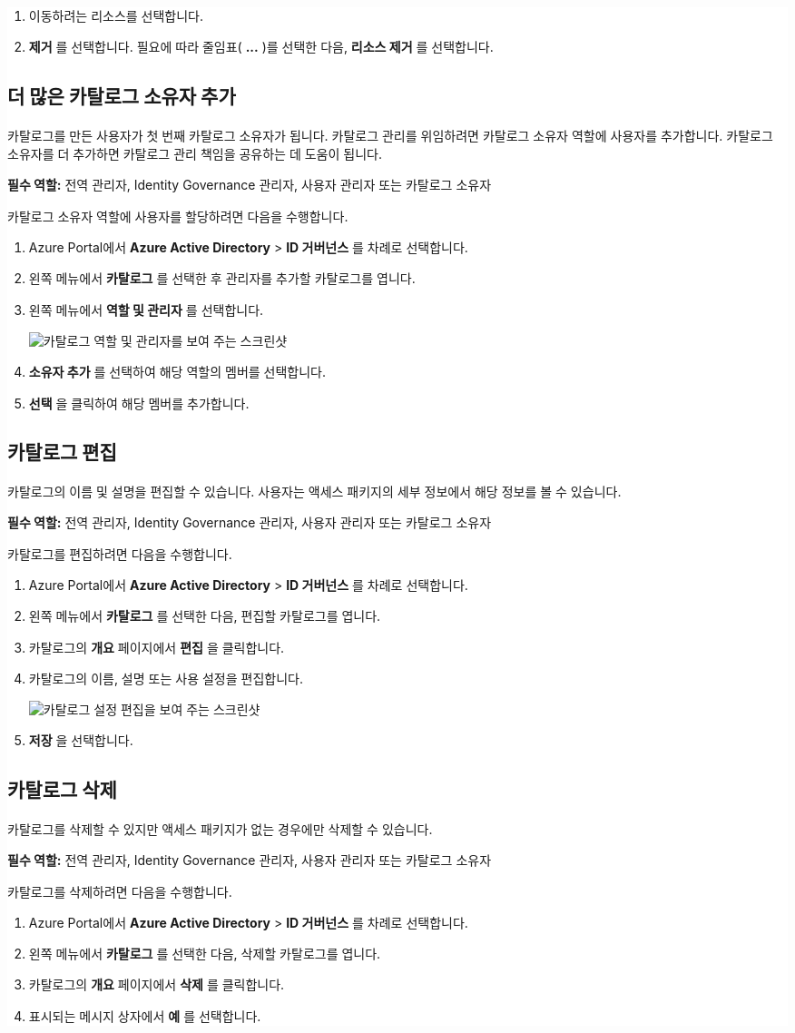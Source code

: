 1. 이동하려는 리소스를 선택합니다.

1. **제거** 를 선택합니다. 필요에 따라 줄임표( **...** )를 선택한 다음, **리소스 제거** 를 선택합니다.

## <a name="add-more-catalog-owners"></a>더 많은 카탈로그 소유자 추가

카탈로그를 만든 사용자가 첫 번째 카탈로그 소유자가 됩니다. 카탈로그 관리를 위임하려면 카탈로그 소유자 역할에 사용자를 추가합니다. 카탈로그 소유자를 더 추가하면 카탈로그 관리 책임을 공유하는 데 도움이 됩니다.

**필수 역할:** 전역 관리자, Identity Governance 관리자, 사용자 관리자 또는 카탈로그 소유자

카탈로그 소유자 역할에 사용자를 할당하려면 다음을 수행합니다.

1. Azure Portal에서 **Azure Active Directory** > **ID 거버넌스** 를 차례로 선택합니다.

1. 왼쪽 메뉴에서 **카탈로그** 를 선택한 후 관리자를 추가할 카탈로그를 엽니다.

1. 왼쪽 메뉴에서 **역할 및 관리자** 를 선택합니다.

    ![카탈로그 역할 및 관리자를 보여 주는 스크린샷](./media/entitlement-management-shared/catalog-roles-administrators.png)

1. **소유자 추가** 를 선택하여 해당 역할의 멤버를 선택합니다.

1. **선택** 을 클릭하여 해당 멤버를 추가합니다.

## <a name="edit-a-catalog"></a>카탈로그 편집

카탈로그의 이름 및 설명을 편집할 수 있습니다. 사용자는 액세스 패키지의 세부 정보에서 해당 정보를 볼 수 있습니다.

**필수 역할:** 전역 관리자, Identity Governance 관리자, 사용자 관리자 또는 카탈로그 소유자

카탈로그를 편집하려면 다음을 수행합니다.

1. Azure Portal에서 **Azure Active Directory** > **ID 거버넌스** 를 차례로 선택합니다.

1. 왼쪽 메뉴에서 **카탈로그** 를 선택한 다음, 편집할 카탈로그를 엽니다.

1. 카탈로그의 **개요** 페이지에서 **편집** 을 클릭합니다.

1. 카탈로그의 이름, 설명 또는 사용 설정을 편집합니다.

    ![카탈로그 설정 편집을 보여 주는 스크린샷](./media/entitlement-management-shared/catalog-edit.png)

1. **저장** 을 선택합니다.

## <a name="delete-a-catalog"></a>카탈로그 삭제

카탈로그를 삭제할 수 있지만 액세스 패키지가 없는 경우에만 삭제할 수 있습니다.

**필수 역할:** 전역 관리자, Identity Governance 관리자, 사용자 관리자 또는 카탈로그 소유자

카탈로그를 삭제하려면 다음을 수행합니다.

1. Azure Portal에서 **Azure Active Directory** > **ID 거버넌스** 를 차례로 선택합니다.

1. 왼쪽 메뉴에서 **카탈로그** 를 선택한 다음, 삭제할 카탈로그를 엽니다.

1. 카탈로그의 **개요** 페이지에서 **삭제** 를 클릭합니다.

1. 표시되는 메시지 상자에서 **예** 를 선택합니다.
